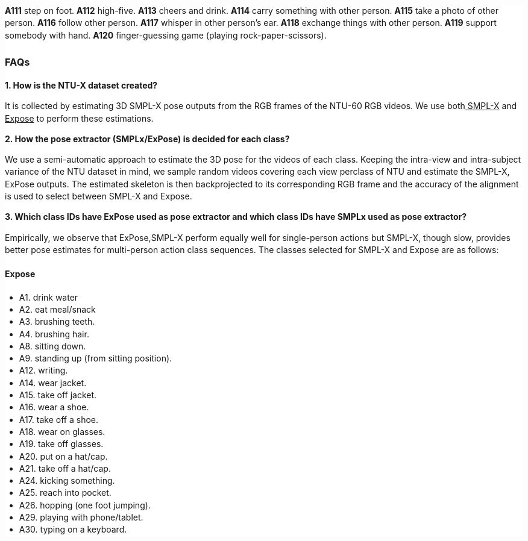 <td align = "center"><b>A111</b>	step on foot.</td>
</tr>
<tr>
<td align = "center"><b>A112</b>	high-five.</td>
<td align = "center"><b>A113</b>	cheers and drink.</td>
<td align = "center"><b>A114</b>	carry something with other person.</td>
</tr>
<tr>
<td align = "center"><b>A115</b>	take a photo of other person.</td>
<td align = "center"><b>A116</b>	follow other person.</td>
<td align = "center"><b>A117</b>	whisper in other person’s ear.</td>
</tr>
<tr>
<td align = "center"><b>A118</b>	exchange things with other person.</td>
<td align = "center"><b>A119</b>	support somebody with hand.</td>
<td align = "center"><b>A120</b> finger-guessing game (playing rock-paper-scissors).</td>
</tr>

</table>


### FAQs

<b>1. How is the NTU-X dataset created?</b>

It is collected by estimating 3D SMPL-X pose outputs from the RGB frames of the NTU-60 RGB videos. We use both[ SMPL-X](https://github.com/vchoutas/smplify-x) and
[Expose](https://github.com/vchoutas/expose) to perform these estimations.

<b>2. How the pose extractor (SMPLx/ExPose) is decided for each class?</b>

We use a semi-automatic approach to estimate the 3D pose for the videos of each class. Keeping the intra-view and intra-subject variance of the NTU dataset in mind, we sample random videos covering each view perclass of NTU and estimate the SMPL-X, ExPose outputs. The estimated skeleton is then backprojected to its
corresponding RGB frame and the accuracy of the alignment is used to select between SMPL-X and Expose.

<b>3. Which class IDs have ExPose used as pose extractor and which class IDs have SMPLx used as pose extractor? </b>

 Empirically, we observe that ExPose,SMPL-X perform equally well for single-person actions but SMPL-X,  though  slow,  provides  better  pose  estimates  for multi-person action class sequences. The classes selected for SMPL-X and Expose are as follows:

 #### Expose

* A1.  drink water
* A2. eat meal/snack
* A3. brushing teeth.
* A4. brushing hair.
* A8. sitting down.
* A9. standing up (from sitting position).
* A12. writing.
* A14. wear jacket.
* A15. take off jacket.
* A16. wear a shoe.
* A17. take off a shoe.
* A18. wear on glasses.
* A19. take off glasses.
* A20. put on a hat/cap.
* A21. take off a hat/cap.
* A24. kicking something.
* A25. reach into pocket.
* A26. hopping (one foot jumping).
* A29. playing with phone/tablet.
* A30. typing on a keyboard.